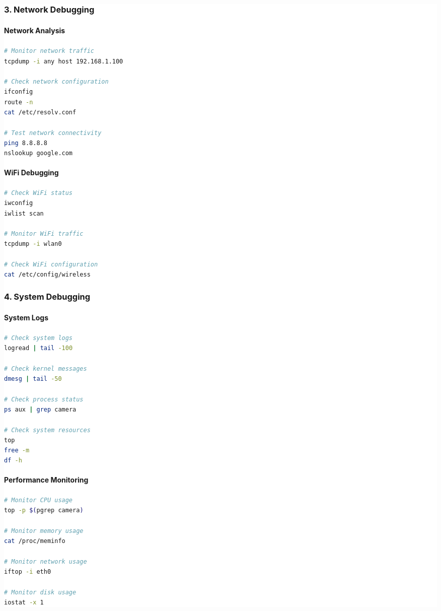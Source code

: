 ### 3. Network Debugging

#### Network Analysis
```bash
# Monitor network traffic
tcpdump -i any host 192.168.1.100

# Check network configuration
ifconfig
route -n
cat /etc/resolv.conf

# Test network connectivity
ping 8.8.8.8
nslookup google.com
```

#### WiFi Debugging
```bash
# Check WiFi status
iwconfig
iwlist scan

# Monitor WiFi traffic
tcpdump -i wlan0

# Check WiFi configuration
cat /etc/config/wireless
```

### 4. System Debugging

#### System Logs
```bash
# Check system logs
logread | tail -100

# Check kernel messages
dmesg | tail -50

# Check process status
ps aux | grep camera

# Check system resources
top
free -m
df -h
```

#### Performance Monitoring
```bash
# Monitor CPU usage
top -p $(pgrep camera)

# Monitor memory usage
cat /proc/meminfo

# Monitor network usage
iftop -i eth0

# Monitor disk usage
iostat -x 1
```
